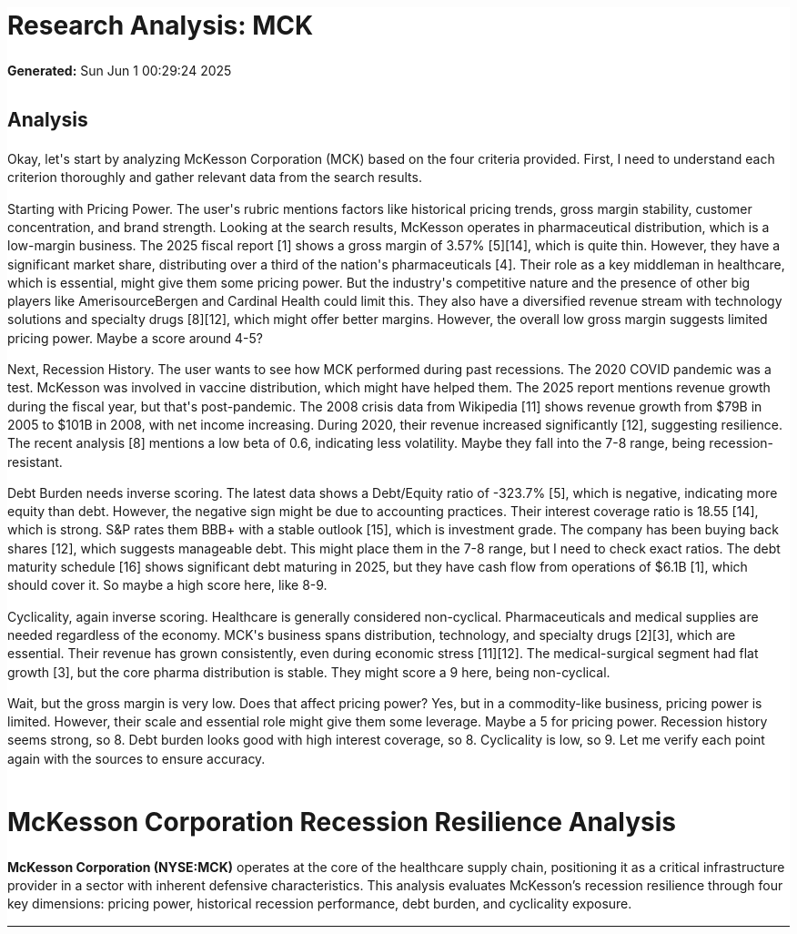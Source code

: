 # Research Analysis: MCK

**Generated:** Sun Jun  1 00:29:24 2025

## Analysis

<think>
Okay, let's start by analyzing McKesson Corporation (MCK) based on the four criteria provided. First, I need to understand each criterion thoroughly and gather relevant data from the search results.

Starting with Pricing Power. The user's rubric mentions factors like historical pricing trends, gross margin stability, customer concentration, and brand strength. Looking at the search results, McKesson operates in pharmaceutical distribution, which is a low-margin business. The 2025 fiscal report [1] shows a gross margin of 3.57% [5][14], which is quite thin. However, they have a significant market share, distributing over a third of the nation's pharmaceuticals [4]. Their role as a key middleman in healthcare, which is essential, might give them some pricing power. But the industry's competitive nature and the presence of other big players like AmerisourceBergen and Cardinal Health could limit this. They also have a diversified revenue stream with technology solutions and specialty drugs [8][12], which might offer better margins. However, the overall low gross margin suggests limited pricing power. Maybe a score around 4-5?

Next, Recession History. The user wants to see how MCK performed during past recessions. The 2020 COVID pandemic was a test. McKesson was involved in vaccine distribution, which might have helped them. The 2025 report mentions revenue growth during the fiscal year, but that's post-pandemic. The 2008 crisis data from Wikipedia [11] shows revenue growth from $79B in 2005 to $101B in 2008, with net income increasing. During 2020, their revenue increased significantly [12], suggesting resilience. The recent analysis [8] mentions a low beta of 0.6, indicating less volatility. Maybe they fall into the 7-8 range, being recession-resistant.

Debt Burden needs inverse scoring. The latest data shows a Debt/Equity ratio of -323.7% [5], which is negative, indicating more equity than debt. However, the negative sign might be due to accounting practices. Their interest coverage ratio is 18.55 [14], which is strong. S&P rates them BBB+ with a stable outlook [15], which is investment grade. The company has been buying back shares [12], which suggests manageable debt. This might place them in the 7-8 range, but I need to check exact ratios. The debt maturity schedule [16] shows significant debt maturing in 2025, but they have cash flow from operations of $6.1B [1], which should cover it. So maybe a high score here, like 8-9.

Cyclicality, again inverse scoring. Healthcare is generally considered non-cyclical. Pharmaceuticals and medical supplies are needed regardless of the economy. MCK's business spans distribution, technology, and specialty drugs [2][3], which are essential. Their revenue has grown consistently, even during economic stress [11][12]. The medical-surgical segment had flat growth [3], but the core pharma distribution is stable. They might score a 9 here, being non-cyclical.

Wait, but the gross margin is very low. Does that affect pricing power? Yes, but in a commodity-like business, pricing power is limited. However, their scale and essential role might give them some leverage. Maybe a 5 for pricing power. Recession history seems strong, so 8. Debt burden looks good with high interest coverage, so 8. Cyclicality is low, so 9. Let me verify each point again with the sources to ensure accuracy.
</think>

# McKesson Corporation Recession Resilience Analysis  
**McKesson Corporation (NYSE:MCK)** operates at the core of the healthcare supply chain, positioning it as a critical infrastructure provider in a sector with inherent defensive characteristics. This analysis evaluates McKesson’s recession resilience through four key dimensions: pricing power, historical recession performance, debt burden, and cyclicality exposure.  

---